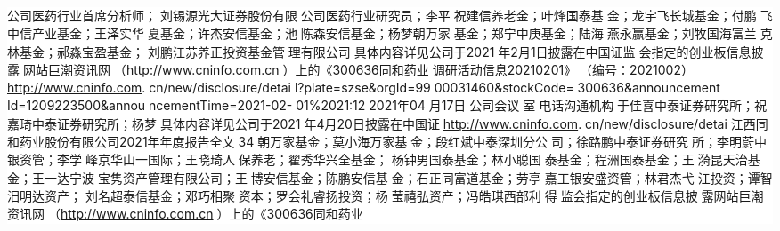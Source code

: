 公司医药行业首席分析师；
刘锡源光大证券股份有限
公司医药行业研究员；李平
祝建信养老金；叶烽国泰基
金；龙宇飞长城基金；付鹏
飞中信产业基金；王泽实华
夏基金；许杰安信基金；池
陈森安信基金；杨梦朝万家
基金；郑宁中庚基金；陆海
燕永赢基金；刘牧国海富兰
克林基金；郝淼宝盈基金；
刘鹏江苏养正投资基金管
理有限公司
具体内容详见公司于2021
年2月1日披露在中国证监
会指定的创业板信息披露
网站巨潮资讯网
（http://www.cninfo.com.cn
）上的《300636同和药业
调研活动信息20210201》
（编号：2021002）
http://www.cninfo.com.
cn/new/disclosure/detai
l?plate=szse&orgId=99
00031460&stockCode=
300636&announcement
Id=1209223500&annou
ncementTime=2021-02-
01%2021:12
2021年04
月17日
公司会议
室
电话沟通机构
于佳喜中泰证券研究所；祝
嘉琦中泰证券研究所；杨梦
具体内容详见公司于2021
年4月20日披露在中国证
http://www.cninfo.com.
cn/new/disclosure/detai
江西同和药业股份有限公司2021年年度报告全文
34
朝万家基金；莫小海万家基
金；段红斌中泰深圳分公
司；徐路鹏中泰证券研究
所；李明蔚中银资管；李学
峰京华山一国际；王晓琦人
保养老；翟秀华兴全基金；
杨钟男国泰基金；林小聪国
泰基金；程洲国泰基金；王
漪昆天治基金；王一达宁波
宝隽资产管理有限公司；王
博安信基金；陈鹏安信基
金；石正同富道基金；劳亭
嘉工银安盛资管；林君杰弋
江投资；谭智汨明达资产；
刘名超泰信基金；邓巧相聚
资本；罗会礼睿扬投资；杨
莹禧弘资产；冯皓琪西部利
得
监会指定的创业板信息披
露网站巨潮资讯网
（http://www.cninfo.com.cn
）上的《300636同和药业